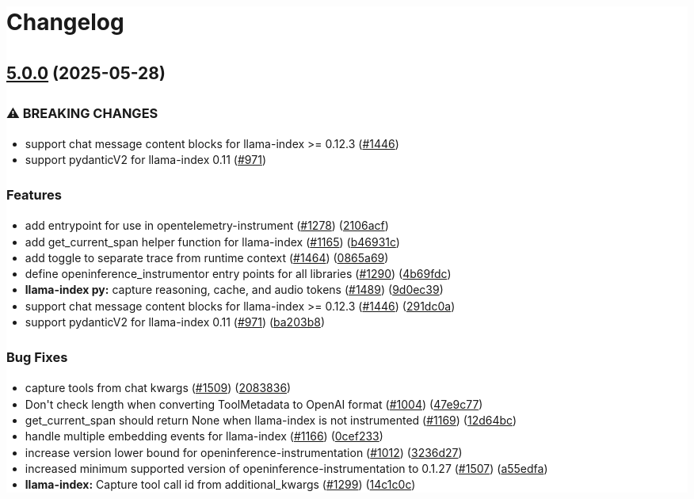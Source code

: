# Changelog

## [5.0.0](https://github.com/caroger/openinference/compare/python-openinference-instrumentation-llama-index-v4.2.1...python-openinference-instrumentation-llama-index-v5.0.0) (2025-05-28)


### ⚠ BREAKING CHANGES

* support chat message content blocks for llama-index >= 0.12.3 ([#1446](https://github.com/caroger/openinference/issues/1446))
* support pydanticV2 for llama-index 0.11 ([#971](https://github.com/caroger/openinference/issues/971))

### Features

* add entrypoint for use in opentelemetry-instrument ([#1278](https://github.com/caroger/openinference/issues/1278)) ([2106acf](https://github.com/caroger/openinference/commit/2106acfd6648804abe9b95e41a49df26a500435c))
* add get_current_span helper function for llama-index ([#1165](https://github.com/caroger/openinference/issues/1165)) ([b46931c](https://github.com/caroger/openinference/commit/b46931c7cec73f73873a3ae15003f3c6c52173e1))
* add toggle to separate trace from runtime context ([#1464](https://github.com/caroger/openinference/issues/1464)) ([0865a69](https://github.com/caroger/openinference/commit/0865a69904119676703e5ca26600458dd9fb60f2))
* define openinference_instrumentor entry points for all libraries ([#1290](https://github.com/caroger/openinference/issues/1290)) ([4b69fdc](https://github.com/caroger/openinference/commit/4b69fdc13210048009e51639b01e7c0c9550c9d1))
* **llama-index py:** capture reasoning, cache, and audio tokens ([#1489](https://github.com/caroger/openinference/issues/1489)) ([9d0ec39](https://github.com/caroger/openinference/commit/9d0ec3991a6adf7932b0b2069f38a6e83bb1b752))
* support chat message content blocks for llama-index &gt;= 0.12.3 ([#1446](https://github.com/caroger/openinference/issues/1446)) ([291dc0a](https://github.com/caroger/openinference/commit/291dc0a8d071f6b3a25b5b5cd8a5fe2d756a3cda))
* support pydanticV2 for llama-index 0.11 ([#971](https://github.com/caroger/openinference/issues/971)) ([ba203b8](https://github.com/caroger/openinference/commit/ba203b8bb16c73113c273516d0a4bf7b0d553bf1))


### Bug Fixes

* capture tools from chat kwargs ([#1509](https://github.com/caroger/openinference/issues/1509)) ([2083836](https://github.com/caroger/openinference/commit/2083836872dd9b3f4c40bcf66a2c3054f30aa59a))
* Don't check length when converting ToolMetadata to OpenAI format ([#1004](https://github.com/caroger/openinference/issues/1004)) ([47e9c77](https://github.com/caroger/openinference/commit/47e9c779c9ccc464faa30c2ad3637028cfe6cc80))
* get_current_span should return None when llama-index is not instrumented ([#1169](https://github.com/caroger/openinference/issues/1169)) ([12d64bc](https://github.com/caroger/openinference/commit/12d64bc489bc1530458f10e815f771ac8a42fd02))
* handle multiple embedding events for llama-index ([#1166](https://github.com/caroger/openinference/issues/1166)) ([0cef233](https://github.com/caroger/openinference/commit/0cef233aa3ad60a17bbc28e4c80d1d1bb859f360))
* increase version lower bound for openinference-instrumentation ([#1012](https://github.com/caroger/openinference/issues/1012)) ([3236d27](https://github.com/caroger/openinference/commit/3236d2733a46b84d693ddb7092209800cde8cc34))
* increased minimum supported version of openinference-instrumentation to 0.1.27 ([#1507](https://github.com/caroger/openinference/issues/1507)) ([a55edfa](https://github.com/caroger/openinference/commit/a55edfa8900c1f36a73385c7d03f91cffadd85c4))
* **llama-index:** Capture tool call id from additional_kwargs ([#1299](https://github.com/caroger/openinference/issues/1299)) ([14c1c0c](https://github.com/caroger/openinference/commit/14c1c0c8f206a00f6cf67a9c1995c24283687f37))